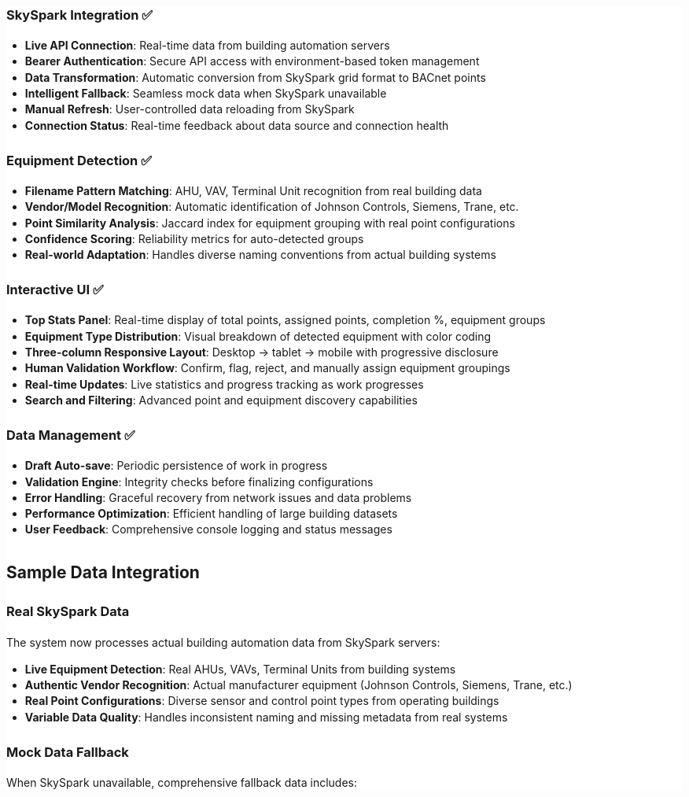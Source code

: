 ### SkySpark Integration ✅

*   **Live API Connection**: Real-time data from building automation servers
*   **Bearer Authentication**: Secure API access with environment-based token management
*   **Data Transformation**: Automatic conversion from SkySpark grid format to BACnet points
*   **Intelligent Fallback**: Seamless mock data when SkySpark unavailable
*   **Manual Refresh**: User-controlled data reloading from SkySpark
*   **Connection Status**: Real-time feedback about data source and connection health

### Equipment Detection ✅

*   **Filename Pattern Matching**: AHU, VAV, Terminal Unit recognition from real building data
*   **Vendor/Model Recognition**: Automatic identification of Johnson Controls, Siemens, Trane, etc.
*   **Point Similarity Analysis**: Jaccard index for equipment grouping with real point configurations
*   **Confidence Scoring**: Reliability metrics for auto-detected groups
*   **Real-world Adaptation**: Handles diverse naming conventions from actual building systems

### Interactive UI ✅

*   **Top Stats Panel**: Real-time display of total points, assigned points, completion %, equipment groups
*   **Equipment Type Distribution**: Visual breakdown of detected equipment with color coding
*   **Three-column Responsive Layout**: Desktop → tablet → mobile with progressive disclosure
*   **Human Validation Workflow**: Confirm, flag, reject, and manually assign equipment groupings
*   **Real-time Updates**: Live statistics and progress tracking as work progresses
*   **Search and Filtering**: Advanced point and equipment discovery capabilities

### Data Management ✅

*   **Draft Auto-save**: Periodic persistence of work in progress
*   **Validation Engine**: Integrity checks before finalizing configurations
*   **Error Handling**: Graceful recovery from network issues and data problems
*   **Performance Optimization**: Efficient handling of large building datasets
*   **User Feedback**: Comprehensive console logging and status messages

## Sample Data Integration

### Real SkySpark Data

The system now processes actual building automation data from SkySpark servers:

*   **Live Equipment Detection**: Real AHUs, VAVs, Terminal Units from building systems
*   **Authentic Vendor Recognition**: Actual manufacturer equipment (Johnson Controls, Siemens, Trane, etc.)
*   **Real Point Configurations**: Diverse sensor and control point types from operating buildings
*   **Variable Data Quality**: Handles inconsistent naming and missing metadata from real systems

### Mock Data Fallback

When SkySpark unavailable, comprehensive fallback data includes:
